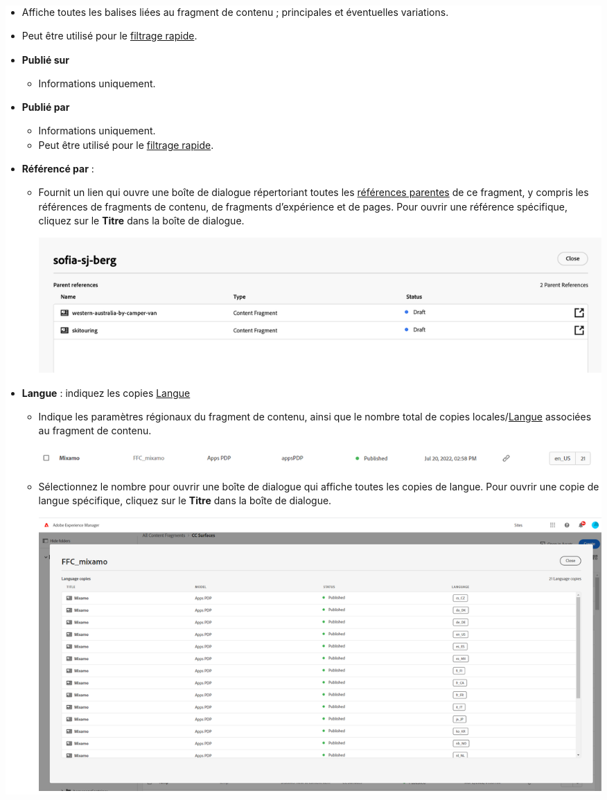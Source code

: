   * Affiche toutes les balises liées au fragment de contenu ; principales et éventuelles variations.
   * Peut être utilisé pour le [filtrage rapide](#fast-filtering).
* **Publié sur**
   * Informations uniquement.
* **Publié par**
   * Informations uniquement.
   * Peut être utilisé pour le [filtrage rapide](#fast-filtering).
* **Référencé par** :
   * Fournit un lien qui ouvre une boîte de dialogue répertoriant toutes les [références parentes](#parent-references-fragment) de ce fragment, y compris les références de fragments de contenu, de fragments d’expérience et de pages. Pour ouvrir une référence spécifique, cliquez sur le **Titre** dans la boîte de dialogue.

     ![Console Fragments de contenu - Boîte de dialogue Références](assets/cf-managing-console-references-dialog.png)

* **Langue** : indiquez les copies [Langue](#language-copies-fragment)

   * Indique les paramètres régionaux du fragment de contenu, ainsi que le nombre total de copies locales/[Langue](#language-copies-fragment) associées au fragment de contenu.

     ![Console Fragments de contenu - Indicateur de langue](assets/cf-managing-console-language-indicator.png)

   * Sélectionnez le nombre pour ouvrir une boîte de dialogue qui affiche toutes les copies de langue. Pour ouvrir une copie de langue spécifique, cliquez sur le **Titre** dans la boîte de dialogue.

     ![Console Fragments de contenu - Boîte de dialogue Langue](assets/cf-managing-console-languages-dialog.png)
